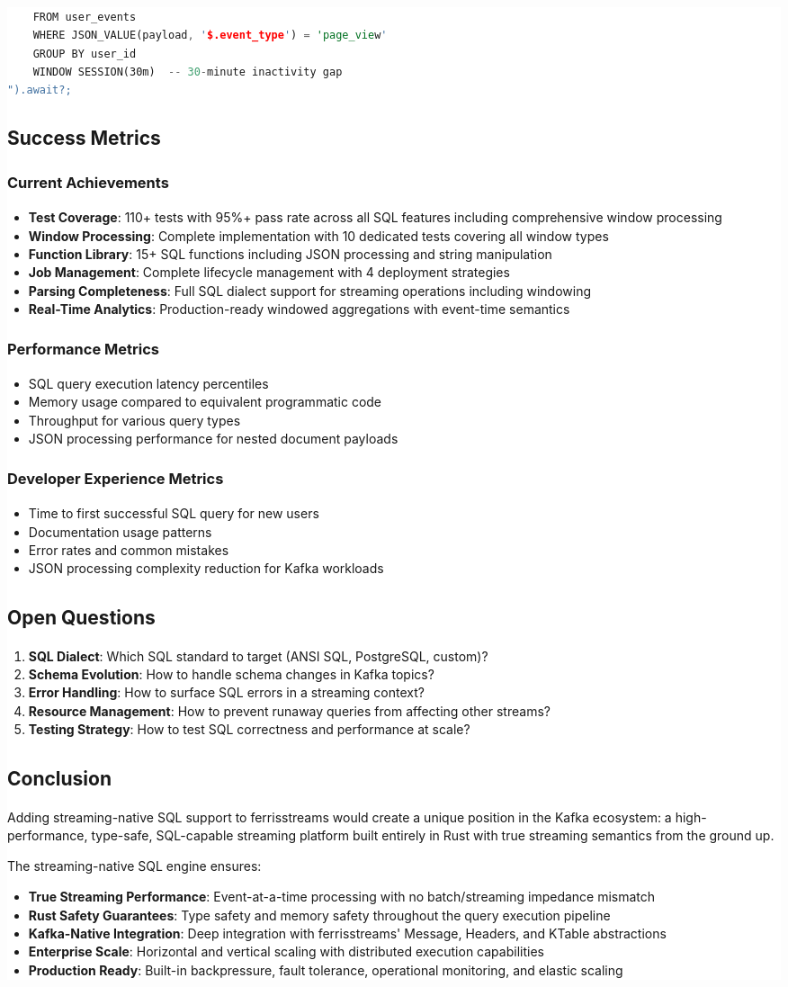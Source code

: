 ```rust
    FROM user_events
    WHERE JSON_VALUE(payload, '$.event_type') = 'page_view'
    GROUP BY user_id
    WINDOW SESSION(30m)  -- 30-minute inactivity gap
").await?;
```

## Success Metrics

### Current Achievements
- **Test Coverage**: 110+ tests with 95%+ pass rate across all SQL features including comprehensive window processing
- **Window Processing**: Complete implementation with 10 dedicated tests covering all window types
- **Function Library**: 15+ SQL functions including JSON processing and string manipulation
- **Job Management**: Complete lifecycle management with 4 deployment strategies
- **Parsing Completeness**: Full SQL dialect support for streaming operations including windowing
- **Real-Time Analytics**: Production-ready windowed aggregations with event-time semantics

### Performance Metrics
- SQL query execution latency percentiles
- Memory usage compared to equivalent programmatic code
- Throughput for various query types
- JSON processing performance for nested document payloads

### Developer Experience Metrics
- Time to first successful SQL query for new users
- Documentation usage patterns
- Error rates and common mistakes
- JSON processing complexity reduction for Kafka workloads

## Open Questions

1. **SQL Dialect**: Which SQL standard to target (ANSI SQL, PostgreSQL, custom)?
2. **Schema Evolution**: How to handle schema changes in Kafka topics?
3. **Error Handling**: How to surface SQL errors in a streaming context?
4. **Resource Management**: How to prevent runaway queries from affecting other streams?
5. **Testing Strategy**: How to test SQL correctness and performance at scale?

## Conclusion

Adding streaming-native SQL support to ferrisstreams would create a unique position in the Kafka ecosystem: a high-performance, type-safe, SQL-capable streaming platform built entirely in Rust with true streaming semantics from the ground up.

The streaming-native SQL engine ensures:
- **True Streaming Performance**: Event-at-a-time processing with no batch/streaming impedance mismatch
- **Rust Safety Guarantees**: Type safety and memory safety throughout the query execution pipeline  
- **Kafka-Native Integration**: Deep integration with ferrisstreams' Message, Headers, and KTable abstractions
- **Enterprise Scale**: Horizontal and vertical scaling with distributed execution capabilities
- **Production Ready**: Built-in backpressure, fault tolerance, operational monitoring, and elastic scaling

